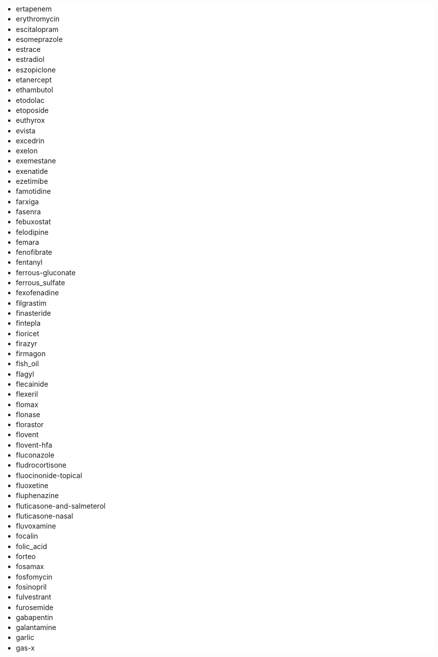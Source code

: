 - ertapenem
- erythromycin
- escitalopram
- esomeprazole
- estrace
- estradiol
- eszopiclone
- etanercept
- ethambutol
- etodolac
- etoposide
- euthyrox
- evista
- excedrin
- exelon
- exemestane
- exenatide
- ezetimibe
- famotidine
- farxiga
- fasenra
- febuxostat
- felodipine
- femara
- fenofibrate
- fentanyl
- ferrous-gluconate
- ferrous_sulfate
- fexofenadine
- filgrastim
- finasteride
- fintepla
- fioricet
- firazyr
- firmagon
- fish_oil
- flagyl
- flecainide
- flexeril
- flomax
- flonase
- florastor
- flovent
- flovent-hfa
- fluconazole
- fludrocortisone
- fluocinonide-topical
- fluoxetine
- fluphenazine
- fluticasone-and-salmeterol
- fluticasone-nasal
- fluvoxamine
- focalin
- folic_acid
- forteo
- fosamax
- fosfomycin
- fosinopril
- fulvestrant
- furosemide
- gabapentin
- galantamine
- garlic
- gas-x